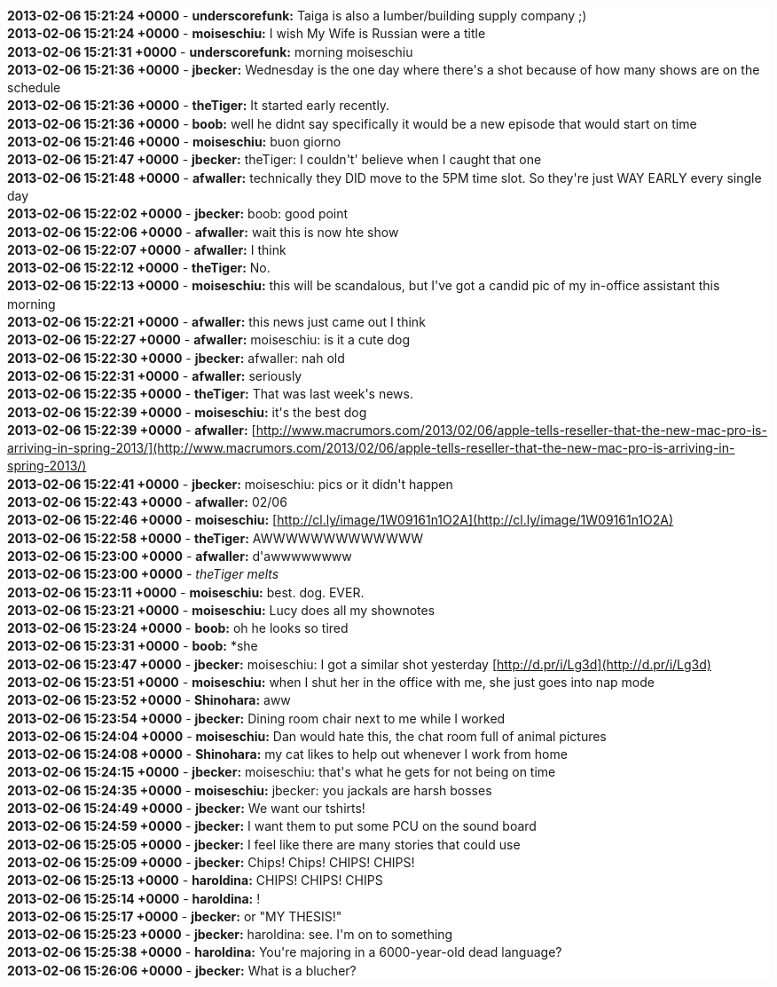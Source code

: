 **2013-02-06 15:21:24 +0000** - **underscorefunk:** Taiga is also a lumber/building supply company ;)  
**2013-02-06 15:21:24 +0000** - **moiseschiu:** I wish My Wife is Russian were a title  
**2013-02-06 15:21:31 +0000** - **underscorefunk:** morning moiseschiu  
**2013-02-06 15:21:36 +0000** - **jbecker:** Wednesday is the one day where there&apos;s a shot because of how many shows are on the schedule  
**2013-02-06 15:21:36 +0000** - **theTiger:** It started early recently.  
**2013-02-06 15:21:36 +0000** - **boob:** well he didnt say specifically it would be a new episode that would start on time  
**2013-02-06 15:21:46 +0000** - **moiseschiu:** buon giorno  
**2013-02-06 15:21:47 +0000** - **jbecker:** theTiger: I couldn&apos;t&apos; believe when I caught that one  
**2013-02-06 15:21:48 +0000** - **afwaller:** technically they DID move to the 5PM time slot. So they&apos;re just WAY EARLY every single day  
**2013-02-06 15:22:02 +0000** - **jbecker:** boob: good point  
**2013-02-06 15:22:06 +0000** - **afwaller:** wait this is now hte show  
**2013-02-06 15:22:07 +0000** - **afwaller:** I think  
**2013-02-06 15:22:12 +0000** - **theTiger:** No.  
**2013-02-06 15:22:13 +0000** - **moiseschiu:** this will be scandalous, but I&apos;ve got a candid pic of my in-office assistant this morning  
**2013-02-06 15:22:21 +0000** - **afwaller:** this news just came out I think  
**2013-02-06 15:22:27 +0000** - **afwaller:** moiseschiu: is it a cute dog  
**2013-02-06 15:22:30 +0000** - **jbecker:** afwaller: nah old  
**2013-02-06 15:22:31 +0000** - **afwaller:** seriously  
**2013-02-06 15:22:35 +0000** - **theTiger:** That was last week&apos;s news.  
**2013-02-06 15:22:39 +0000** - **moiseschiu:** it&apos;s the best dog  
**2013-02-06 15:22:39 +0000** - **afwaller:** [http://www.macrumors.com/2013/02/06/apple-tells-reseller-that-the-new-mac-pro-is-arriving-in-spring-2013/](http://www.macrumors.com/2013/02/06/apple-tells-reseller-that-the-new-mac-pro-is-arriving-in-spring-2013/)  
**2013-02-06 15:22:41 +0000** - **jbecker:** moiseschiu: pics or it didn&apos;t happen  
**2013-02-06 15:22:43 +0000** - **afwaller:** 02/06  
**2013-02-06 15:22:46 +0000** - **moiseschiu:** [http://cl.ly/image/1W09161n1O2A](http://cl.ly/image/1W09161n1O2A)  
**2013-02-06 15:22:58 +0000** - **theTiger:** AWWWWWWWWWWWWW  
**2013-02-06 15:23:00 +0000** - **afwaller:** d&apos;awwwwwwww  
**2013-02-06 15:23:00 +0000** - *theTiger melts*  
**2013-02-06 15:23:11 +0000** - **moiseschiu:** best. dog. EVER.  
**2013-02-06 15:23:21 +0000** - **moiseschiu:** Lucy does all my shownotes  
**2013-02-06 15:23:24 +0000** - **boob:** oh he looks so tired  
**2013-02-06 15:23:31 +0000** - **boob:** &ast;she  
**2013-02-06 15:23:47 +0000** - **jbecker:** moiseschiu: I got a similar shot yesterday [http://d.pr/i/Lg3d](http://d.pr/i/Lg3d)  
**2013-02-06 15:23:51 +0000** - **moiseschiu:** when I shut her in the office with me, she just goes into nap mode  
**2013-02-06 15:23:52 +0000** - **Shinohara:** aww  
**2013-02-06 15:23:54 +0000** - **jbecker:** Dining room chair next to me while I worked  
**2013-02-06 15:24:04 +0000** - **moiseschiu:** Dan would hate this, the chat room full of animal pictures  
**2013-02-06 15:24:08 +0000** - **Shinohara:** my cat likes to help out whenever I work from home  
**2013-02-06 15:24:15 +0000** - **jbecker:** moiseschiu: that&apos;s what he gets for not being on time  
**2013-02-06 15:24:35 +0000** - **moiseschiu:** jbecker: you jackals are harsh bosses  
**2013-02-06 15:24:49 +0000** - **jbecker:** We want our tshirts!  
**2013-02-06 15:24:59 +0000** - **jbecker:** I want them to put some PCU on the sound board  
**2013-02-06 15:25:05 +0000** - **jbecker:** I feel like there are many stories that could use  
**2013-02-06 15:25:09 +0000** - **jbecker:** Chips! Chips! CHIPS! CHIPS!  
**2013-02-06 15:25:13 +0000** - **haroldina:** CHIPS! CHIPS! CHIPS  
**2013-02-06 15:25:14 +0000** - **haroldina:** !  
**2013-02-06 15:25:17 +0000** - **jbecker:** or "MY THESIS!"  
**2013-02-06 15:25:23 +0000** - **jbecker:** haroldina: see. I&apos;m on to something  
**2013-02-06 15:25:38 +0000** - **haroldina:** You&apos;re majoring in a 6000-year-old dead language?  
**2013-02-06 15:26:06 +0000** - **jbecker:** What is a blucher?  
